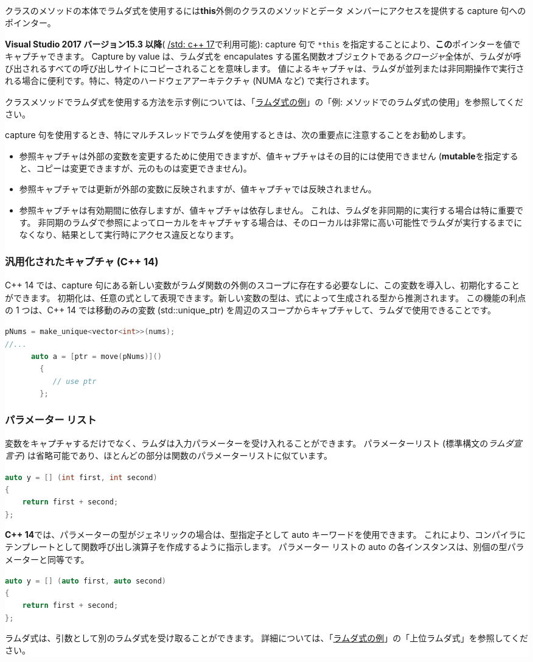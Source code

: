 クラスのメソッドの本体でラムダ式を使用するには**this**外側のクラスのメソッドとデータ メンバーにアクセスを提供する capture 句へのポインター。

**Visual Studio 2017 バージョン15.3 以降**( [/std: c++ 17](../build/reference/std-specify-language-standard-version.md)で利用可能): capture 句で `*this` を指定することにより、**この**ポインターを値でキャプチャできます。 Capture by value は、ラムダ式を encapulates する匿名関数オブジェクトである*クロージャ*全体が、ラムダが呼び出されるすべての呼び出しサイトにコピーされることを意味します。 値によるキャプチャは、ラムダが並列または非同期操作で実行される場合に便利です。特に、特定のハードウェアアーキテクチャ (NUMA など) で実行されます。

クラスメソッドでラムダ式を使用する方法を示す例については、「[ラムダ式の例](../cpp/examples-of-lambda-expressions.md)」の「例: メソッドでのラムダ式の使用」を参照してください。

capture 句を使用するとき、特にマルチスレッドでラムダを使用するときは、次の重要点に注意することをお勧めします。

- 参照キャプチャは外部の変数を変更するために使用できますが、値キャプチャはその目的には使用できません (**mutable**を指定すると、コピーは変更できますが、元のものは変更できません)。

- 参照キャプチャでは更新が外部の変数に反映されますが、値キャプチャでは反映されません。

- 参照キャプチャは有効期間に依存しますが、値キャプチャは依存しません。 これは、ラムダを非同期的に実行する場合は特に重要です。 非同期のラムダで参照によってローカルをキャプチャする場合は、そのローカルは非常に高い可能性でラムダが実行するまでになくなり、結果として実行時にアクセス違反となります。

### <a name="generalized-capture-c-14"></a>汎用化されたキャプチャ (C++ 14)

C++ 14 では、capture 句にある新しい変数がラムダ関数の外側のスコープに存在する必要なしに、この変数を導入し、初期化することができます。 初期化は、任意の式として表現できます。新しい変数の型は、式によって生成される型から推測されます。 この機能の利点の 1 つは、C++ 14 では移動のみの変数 (std::unique_ptr) を周辺のスコープからキャプチャして、ラムダで使用できることです。

```cpp
pNums = make_unique<vector<int>>(nums);
//...
      auto a = [ptr = move(pNums)]()
        {
           // use ptr
        };
```

### <a name="parameter-list"></a>パラメーター リスト

変数をキャプチャするだけでなく、ラムダは入力パラメーターを受け入れることができます。 パラメーターリスト (標準構文の*ラムダ宣言子*) は省略可能であり、ほとんどの部分は関数のパラメーターリストに似ています。

```cpp
auto y = [] (int first, int second)
{
    return first + second;
};
```

**C++ 14**では、パラメーターの型がジェネリックの場合は、型指定子として auto キーワードを使用できます。 これにより、コンパイラにテンプレートとして関数呼び出し演算子を作成するように指示します。 パラメーター リストの auto の各インスタンスは、別個の型パラメーターと同等です。

```cpp
auto y = [] (auto first, auto second)
{
    return first + second;
};
```

ラムダ式は、引数として別のラムダ式を受け取ることができます。 詳細については、「[ラムダ式の例](../cpp/examples-of-lambda-expressions.md)」の「上位ラムダ式」を参照してください。

